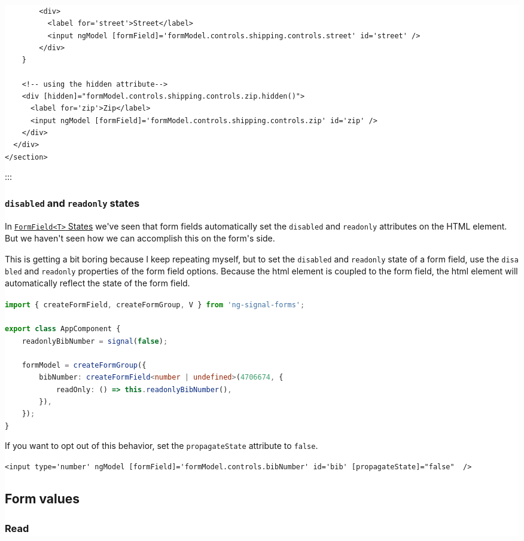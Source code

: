 ```razor {12-18, 20-24} [title=HTML Template]
        <div>
          <label for='street'>Street</label>
          <input ngModel [formField]='formModel.controls.shipping.controls.street' id='street' />
        </div>
    }

    <!-- using the hidden attribute-->
    <div [hidden]="formModel.controls.shipping.controls.zip.hidden()">
      <label for='zip'>Zip</label>
      <input ngModel [formField]='formModel.controls.shipping.controls.zip' id='zip' />
    </div>
  </div>
</section>
```

:::

### `disabled` and `readonly` states

In [`FormField<T>` States](#formfieldt) we've seen that form fields automatically set the `disabled` and `readonly` attributes on the HTML element.
But we haven't seen how we can accomplish this on the form's side.

This is getting a bit boring because I keep repeating myself, but to set the `disabled` and `readonly` state of a form field, use the `disabled` and `readonly` properties of the form field options.
Because the html element is coupled to the form field, the html element will automatically reflect the state of the form field.

```ts {8}
import { createFormField, createFormGroup, V } from 'ng-signal-forms';

export class AppComponent {
	readonlyBibNumber = signal(false);

	formModel = createFormGroup({
		bibNumber: createFormField<number | undefined>(4706674, {
			readOnly: () => this.readonlyBibNumber(),
		}),
	});
}
```

If you want to opt out of this behavior, set the `propagateState` attribute to `false`.

```razor
<input type='number' ngModel [formField]='formModel.controls.bibNumber' id='bib' [propagateState]="false"  />
```

## Form values

### Read
